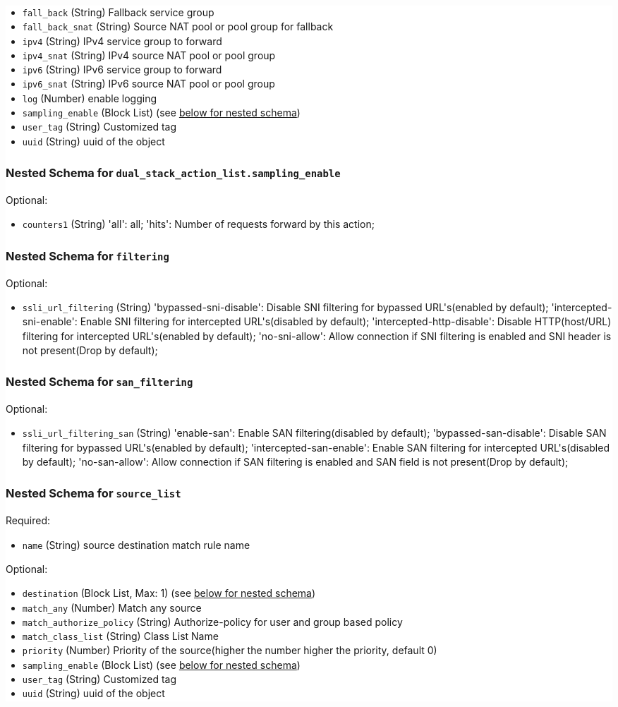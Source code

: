 - `fall_back` (String) Fallback service group
- `fall_back_snat` (String) Source NAT pool or pool group for fallback
- `ipv4` (String) IPv4 service group to forward
- `ipv4_snat` (String) IPv4 source NAT pool or pool group
- `ipv6` (String) IPv6 service group to forward
- `ipv6_snat` (String) IPv6 source NAT pool or pool group
- `log` (Number) enable logging
- `sampling_enable` (Block List) (see [below for nested schema](#nestedblock--dual_stack_action_list--sampling_enable))
- `user_tag` (String) Customized tag
- `uuid` (String) uuid of the object

<a id="nestedblock--dual_stack_action_list--sampling_enable"></a>
### Nested Schema for `dual_stack_action_list.sampling_enable`

Optional:

- `counters1` (String) 'all': all; 'hits': Number of requests forward by this action;



<a id="nestedblock--filtering"></a>
### Nested Schema for `filtering`

Optional:

- `ssli_url_filtering` (String) 'bypassed-sni-disable': Disable SNI filtering for bypassed URL's(enabled by default); 'intercepted-sni-enable': Enable SNI filtering for intercepted URL's(disabled by default); 'intercepted-http-disable': Disable HTTP(host/URL) filtering for intercepted URL's(enabled by default); 'no-sni-allow': Allow connection if SNI filtering is enabled and SNI header is not present(Drop by default);


<a id="nestedblock--san_filtering"></a>
### Nested Schema for `san_filtering`

Optional:

- `ssli_url_filtering_san` (String) 'enable-san': Enable SAN filtering(disabled by default); 'bypassed-san-disable': Disable SAN filtering for bypassed URL's(enabled by default); 'intercepted-san-enable': Enable SAN filtering for intercepted URL's(disabled by default); 'no-san-allow': Allow connection if SAN filtering is enabled and SAN field is not present(Drop by default);


<a id="nestedblock--source_list"></a>
### Nested Schema for `source_list`

Required:

- `name` (String) source destination match rule name

Optional:

- `destination` (Block List, Max: 1) (see [below for nested schema](#nestedblock--source_list--destination))
- `match_any` (Number) Match any source
- `match_authorize_policy` (String) Authorize-policy for user and group based policy
- `match_class_list` (String) Class List Name
- `priority` (Number) Priority of the source(higher the number higher the priority, default 0)
- `sampling_enable` (Block List) (see [below for nested schema](#nestedblock--source_list--sampling_enable))
- `user_tag` (String) Customized tag
- `uuid` (String) uuid of the object
